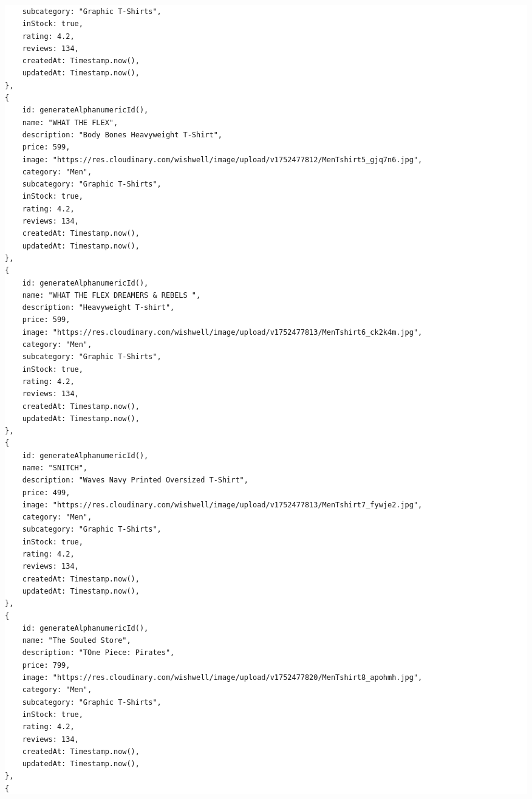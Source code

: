         subcategory: "Graphic T-Shirts",
        inStock: true,
        rating: 4.2,
        reviews: 134,
        createdAt: Timestamp.now(),
        updatedAt: Timestamp.now(),
    },
    {
        id: generateAlphanumericId(),
        name: "WHAT THE FLEX",
        description: "Body Bones Heavyweight T-Shirt",
        price: 599,
        image: "https://res.cloudinary.com/wishwell/image/upload/v1752477812/MenTshirt5_gjq7n6.jpg",
        category: "Men",
        subcategory: "Graphic T-Shirts",
        inStock: true,
        rating: 4.2,
        reviews: 134,
        createdAt: Timestamp.now(),
        updatedAt: Timestamp.now(),
    },
    {
        id: generateAlphanumericId(),
        name: "WHAT THE FLEX DREAMERS & REBELS ",
        description: "Heavyweight T-shirt",
        price: 599,
        image: "https://res.cloudinary.com/wishwell/image/upload/v1752477813/MenTshirt6_ck2k4m.jpg",
        category: "Men",
        subcategory: "Graphic T-Shirts",
        inStock: true,
        rating: 4.2,
        reviews: 134,
        createdAt: Timestamp.now(),
        updatedAt: Timestamp.now(),
    },
    {
        id: generateAlphanumericId(),
        name: "SNITCH",
        description: "Waves Navy Printed Oversized T-Shirt",
        price: 499,
        image: "https://res.cloudinary.com/wishwell/image/upload/v1752477813/MenTshirt7_fywje2.jpg",
        category: "Men",
        subcategory: "Graphic T-Shirts",
        inStock: true,
        rating: 4.2,
        reviews: 134,
        createdAt: Timestamp.now(),
        updatedAt: Timestamp.now(),
    },
    {
        id: generateAlphanumericId(),
        name: "The Souled Store",
        description: "TOne Piece: Pirates",
        price: 799,
        image: "https://res.cloudinary.com/wishwell/image/upload/v1752477820/MenTshirt8_apohmh.jpg",
        category: "Men",
        subcategory: "Graphic T-Shirts",
        inStock: true,
        rating: 4.2,
        reviews: 134,
        createdAt: Timestamp.now(),
        updatedAt: Timestamp.now(),
    },
    {